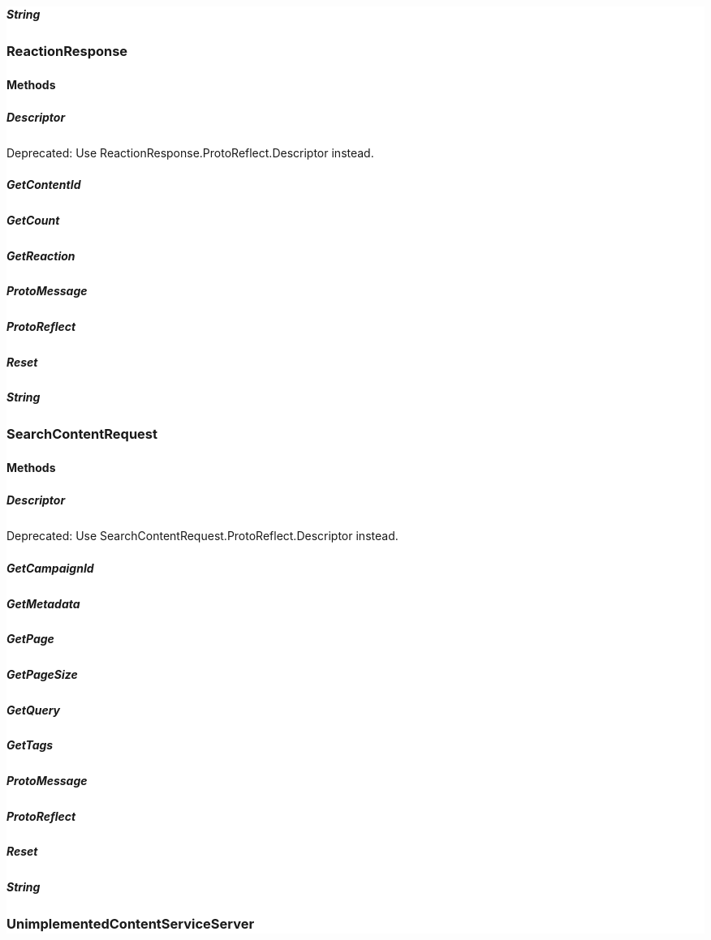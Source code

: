 ##### String

### ReactionResponse

#### Methods

##### Descriptor

Deprecated: Use ReactionResponse.ProtoReflect.Descriptor instead.

##### GetContentId

##### GetCount

##### GetReaction

##### ProtoMessage

##### ProtoReflect

##### Reset

##### String

### SearchContentRequest

#### Methods

##### Descriptor

Deprecated: Use SearchContentRequest.ProtoReflect.Descriptor instead.

##### GetCampaignId

##### GetMetadata

##### GetPage

##### GetPageSize

##### GetQuery

##### GetTags

##### ProtoMessage

##### ProtoReflect

##### Reset

##### String

### UnimplementedContentServiceServer
